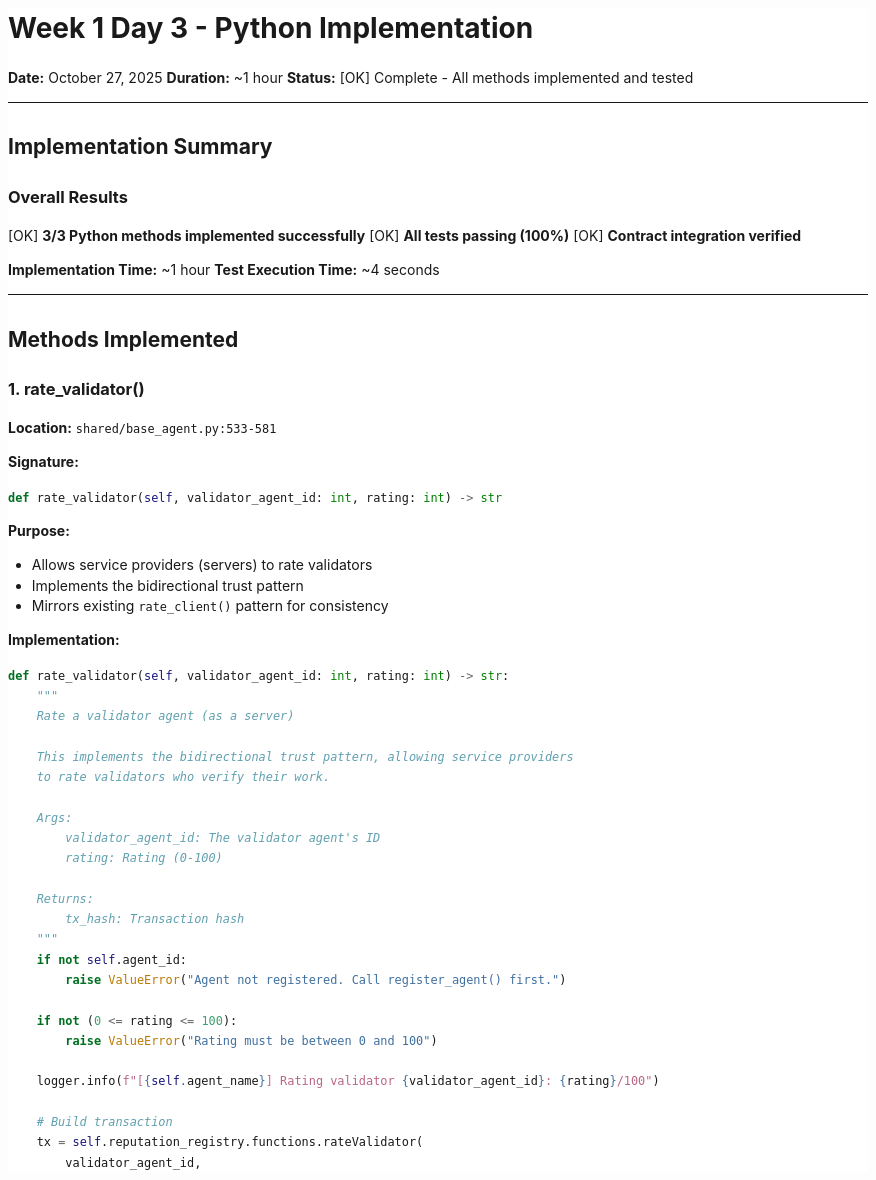 # Week 1 Day 3 - Python Implementation

**Date:** October 27, 2025
**Duration:** ~1 hour
**Status:** [OK] Complete - All methods implemented and tested

---

## Implementation Summary

### Overall Results

[OK] **3/3 Python methods implemented successfully**
[OK] **All tests passing (100%)**
[OK] **Contract integration verified**

**Implementation Time:** ~1 hour
**Test Execution Time:** ~4 seconds

---

## Methods Implemented

### 1. rate_validator()

**Location:** `shared/base_agent.py:533-581`

**Signature:**
```python
def rate_validator(self, validator_agent_id: int, rating: int) -> str
```

**Purpose:**
- Allows service providers (servers) to rate validators
- Implements the bidirectional trust pattern
- Mirrors existing `rate_client()` pattern for consistency

**Implementation:**
```python
def rate_validator(self, validator_agent_id: int, rating: int) -> str:
    """
    Rate a validator agent (as a server)

    This implements the bidirectional trust pattern, allowing service providers
    to rate validators who verify their work.

    Args:
        validator_agent_id: The validator agent's ID
        rating: Rating (0-100)

    Returns:
        tx_hash: Transaction hash
    """
    if not self.agent_id:
        raise ValueError("Agent not registered. Call register_agent() first.")

    if not (0 <= rating <= 100):
        raise ValueError("Rating must be between 0 and 100")

    logger.info(f"[{self.agent_name}] Rating validator {validator_agent_id}: {rating}/100")

    # Build transaction
    tx = self.reputation_registry.functions.rateValidator(
        validator_agent_id,
```